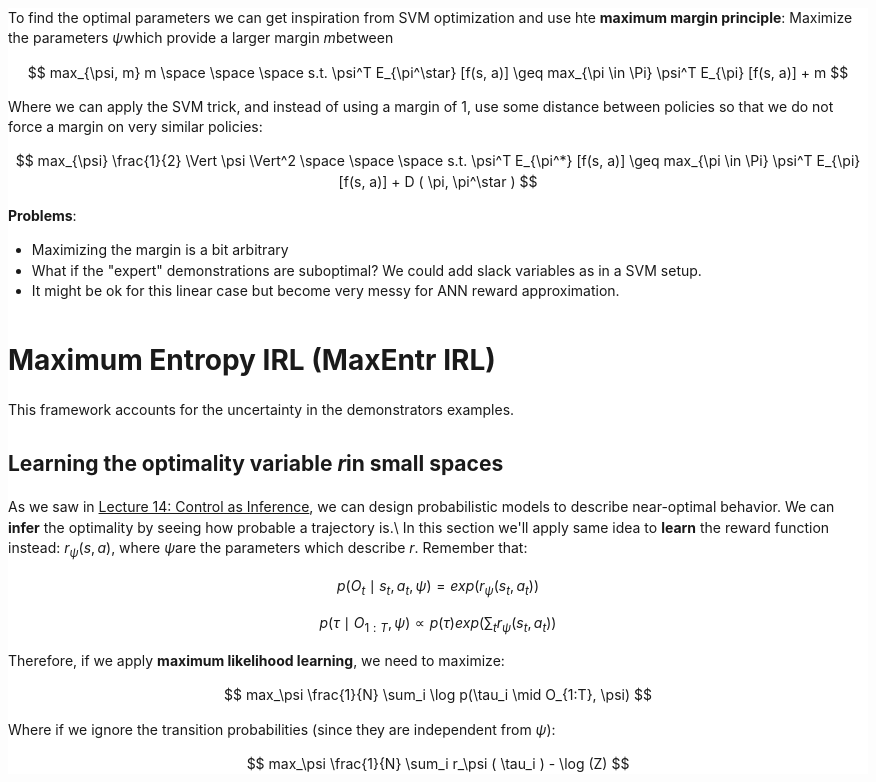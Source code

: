To find the optimal parameters we can get inspiration from SVM optimization and use hte **maximum margin principle**: Maximize the parameters $\psi$which provide a larger margin $m$between 

$$
max_{\psi, m} m \space \space \space s.t.
\psi^T E_{\pi^\star} [f(s, a)] \geq max_{\pi \in \Pi} \psi^T E_{\pi} [f(s, a)] + m
$$

Where we can apply the SVM trick, and instead of using a margin of 1, use some distance between policies so that we do not force a margin on very similar policies:

$$
max_{\psi} \frac{1}{2} \Vert \psi \Vert^2  \space \space \space s.t.
\psi^T E_{\pi^*} [f(s, a)] \geq
max_{\pi \in \Pi} \psi^T E_{\pi} [f(s, a)] +
D ( \pi, \pi^\star )
$$


**Problems**:
- Maximizing the margin is a bit arbitrary
- What if the "expert" demonstrations are suboptimal? We could add slack variables as in a SVM setup.
- It might be ok for this linear case but become very messy for ANN reward approximation.


# Maximum Entropy IRL (MaxEntr IRL)

This framework accounts for the uncertainty in the demonstrators examples.

## Learning the optimality variable $r$in small spaces

As we saw in [Lecture 14: Control as Inference](/lectures/lecture14), we can design probabilistic models to describe near-optimal behavior.
We can **infer** the optimality by seeing how probable a trajectory is.\\
In this section we'll apply same idea to **learn** the reward function instead: $r_\psi (s, a)$, where $\psi$are the parameters which describe $r$.
Remember that:

$$
p(O_t \mid s_t, a_t, \psi) = exp \left( r_\psi (s_t, a_t) \right)
$$

$$
p(\tau \mid O_{1:T}, \psi) \propto p(\tau) exp \left( \sum_t r_\psi (s_t, a_t) \right)
$$

Therefore, if we apply **maximum likelihood learning**, we need to maximize:

$$
max_\psi \frac{1}{N} \sum_i \log p(\tau_i \mid O_{1:T}, \psi)
$$

Where if we ignore the transition probabilities (since they are independent from $\psi$):

$$
max_\psi \frac{1}{N} \sum_i r_\psi ( \tau_i ) - \log (Z)
$$
